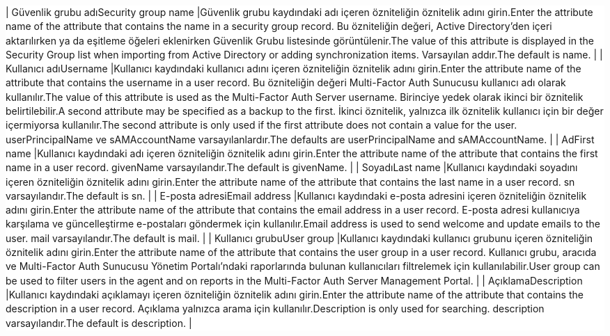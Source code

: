 | <span data-ttu-id="67c3a-233">Güvenlik grubu adı</span><span class="sxs-lookup"><span data-stu-id="67c3a-233">Security group name</span></span> |<span data-ttu-id="67c3a-234">Güvenlik grubu kaydındaki adı içeren özniteliğin öznitelik adını girin.</span><span class="sxs-lookup"><span data-stu-id="67c3a-234">Enter the attribute name of the attribute that contains the name in a security group record.</span></span>  <span data-ttu-id="67c3a-235">Bu özniteliğin değeri, Active Directory’den içeri aktarılırken ya da eşitleme öğeleri eklenirken Güvenlik Grubu listesinde görüntülenir.</span><span class="sxs-lookup"><span data-stu-id="67c3a-235">The value of this attribute is displayed in the Security Group list when importing from Active Directory or adding synchronization items.</span></span>  <span data-ttu-id="67c3a-236">Varsayılan addır.</span><span class="sxs-lookup"><span data-stu-id="67c3a-236">The default is name.</span></span> |
| <span data-ttu-id="67c3a-237">Kullanıcı adı</span><span class="sxs-lookup"><span data-stu-id="67c3a-237">Username</span></span> |<span data-ttu-id="67c3a-238">Kullanıcı kaydındaki kullanıcı adını içeren özniteliğin öznitelik adını girin.</span><span class="sxs-lookup"><span data-stu-id="67c3a-238">Enter the attribute name of the attribute that contains the username in a user record.</span></span>  <span data-ttu-id="67c3a-239">Bu özniteliğin değeri Multi-Factor Auth Sunucusu kullanıcı adı olarak kullanılır.</span><span class="sxs-lookup"><span data-stu-id="67c3a-239">The value of this attribute is used as the Multi-Factor Auth Server username.</span></span>  <span data-ttu-id="67c3a-240">Birinciye yedek olarak ikinci bir öznitelik belirtilebilir.</span><span class="sxs-lookup"><span data-stu-id="67c3a-240">A second attribute may be specified as a backup to the first.</span></span>  <span data-ttu-id="67c3a-241">İkinci öznitelik, yalnızca ilk öznitelik kullanıcı için bir değer içermiyorsa kullanılır.</span><span class="sxs-lookup"><span data-stu-id="67c3a-241">The second attribute is only used if the first attribute does not contain a value for the user.</span></span>  <span data-ttu-id="67c3a-242">userPrincipalName ve sAMAccountName varsayılanlardır.</span><span class="sxs-lookup"><span data-stu-id="67c3a-242">The defaults are userPrincipalName and sAMAccountName.</span></span> |
| <span data-ttu-id="67c3a-243">Ad</span><span class="sxs-lookup"><span data-stu-id="67c3a-243">First name</span></span> |<span data-ttu-id="67c3a-244">Kullanıcı kaydındaki adı içeren özniteliğin öznitelik adını girin.</span><span class="sxs-lookup"><span data-stu-id="67c3a-244">Enter the attribute name of the attribute that contains the first name in a user record.</span></span>  <span data-ttu-id="67c3a-245">givenName varsayılandır.</span><span class="sxs-lookup"><span data-stu-id="67c3a-245">The default is givenName.</span></span> |
| <span data-ttu-id="67c3a-246">Soyadı</span><span class="sxs-lookup"><span data-stu-id="67c3a-246">Last name</span></span> |<span data-ttu-id="67c3a-247">Kullanıcı kaydındaki soyadını içeren özniteliğin öznitelik adını girin.</span><span class="sxs-lookup"><span data-stu-id="67c3a-247">Enter the attribute name of the attribute that contains the last name in a user record.</span></span>  <span data-ttu-id="67c3a-248">sn varsayılandır.</span><span class="sxs-lookup"><span data-stu-id="67c3a-248">The default is sn.</span></span> |
| <span data-ttu-id="67c3a-249">E-posta adresi</span><span class="sxs-lookup"><span data-stu-id="67c3a-249">Email address</span></span> |<span data-ttu-id="67c3a-250">Kullanıcı kaydındaki e-posta adresini içeren özniteliğin öznitelik adını girin.</span><span class="sxs-lookup"><span data-stu-id="67c3a-250">Enter the attribute name of the attribute that contains the email address in a user record.</span></span>  <span data-ttu-id="67c3a-251">E-posta adresi kullanıcıya karşılama ve güncelleştirme e-postaları göndermek için kullanılır.</span><span class="sxs-lookup"><span data-stu-id="67c3a-251">Email address is used to send welcome and update emails to the user.</span></span>  <span data-ttu-id="67c3a-252">mail varsayılandır.</span><span class="sxs-lookup"><span data-stu-id="67c3a-252">The default is mail.</span></span> |
| <span data-ttu-id="67c3a-253">Kullanıcı grubu</span><span class="sxs-lookup"><span data-stu-id="67c3a-253">User group</span></span> |<span data-ttu-id="67c3a-254">Kullanıcı kaydındaki kullanıcı grubunu içeren özniteliğin öznitelik adını girin.</span><span class="sxs-lookup"><span data-stu-id="67c3a-254">Enter the attribute name of the attribute that contains the user group in a user record.</span></span>  <span data-ttu-id="67c3a-255">Kullanıcı grubu, aracıda ve Multi-Factor Auth Sunucusu Yönetim Portalı’ndaki raporlarında bulunan kullanıcıları filtrelemek için kullanılabilir.</span><span class="sxs-lookup"><span data-stu-id="67c3a-255">User group can be used to filter users in the agent and on reports in the Multi-Factor Auth Server Management Portal.</span></span> |
| <span data-ttu-id="67c3a-256">Açıklama</span><span class="sxs-lookup"><span data-stu-id="67c3a-256">Description</span></span> |<span data-ttu-id="67c3a-257">Kullanıcı kaydındaki açıklamayı içeren özniteliğin öznitelik adını girin.</span><span class="sxs-lookup"><span data-stu-id="67c3a-257">Enter the attribute name of the attribute that contains the description in a user record.</span></span>  <span data-ttu-id="67c3a-258">Açıklama yalnızca arama için kullanılır.</span><span class="sxs-lookup"><span data-stu-id="67c3a-258">Description is only used for searching.</span></span>  <span data-ttu-id="67c3a-259">description varsayılandır.</span><span class="sxs-lookup"><span data-stu-id="67c3a-259">The default is description.</span></span> |